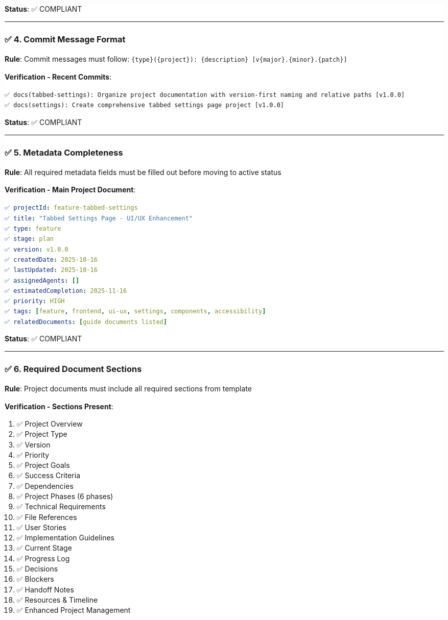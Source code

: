 **Status**: ✅ COMPLIANT

---

### ✅ 4. Commit Message Format
**Rule**: Commit messages must follow: `{type}({project}): {description} [v{major}.{minor}.{patch}]`

**Verification - Recent Commits**:

```
✅ docs(tabbed-settings): Organize project documentation with version-first naming and relative paths [v1.0.0]
✅ docs(settings): Create comprehensive tabbed settings page project [v1.0.0]
```

**Status**: ✅ COMPLIANT

---

### ✅ 5. Metadata Completeness
**Rule**: All required metadata fields must be filled out before moving to active status

**Verification - Main Project Document**:

```yaml
✅ projectId: feature-tabbed-settings
✅ title: "Tabbed Settings Page - UI/UX Enhancement"
✅ type: feature
✅ stage: plan
✅ version: v1.0.0
✅ createdDate: 2025-10-16
✅ lastUpdated: 2025-10-16
✅ assignedAgents: []
✅ estimatedCompletion: 2025-11-16
✅ priority: HIGH
✅ tags: [feature, frontend, ui-ux, settings, components, accessibility]
✅ relatedDocuments: [guide documents listed]
```

**Status**: ✅ COMPLIANT

---

### ✅ 6. Required Document Sections
**Rule**: Project documents must include all required sections from template

**Verification - Sections Present**:

1. ✅ Project Overview
2. ✅ Project Type
3. ✅ Version
4. ✅ Priority
5. ✅ Project Goals
6. ✅ Success Criteria
7. ✅ Dependencies
8. ✅ Project Phases (6 phases)
9. ✅ Technical Requirements
10. ✅ File References
11. ✅ User Stories
12. ✅ Implementation Guidelines
13. ✅ Current Stage
14. ✅ Progress Log
15. ✅ Decisions
16. ✅ Blockers
17. ✅ Handoff Notes
18. ✅ Resources & Timeline
19. ✅ Enhanced Project Management